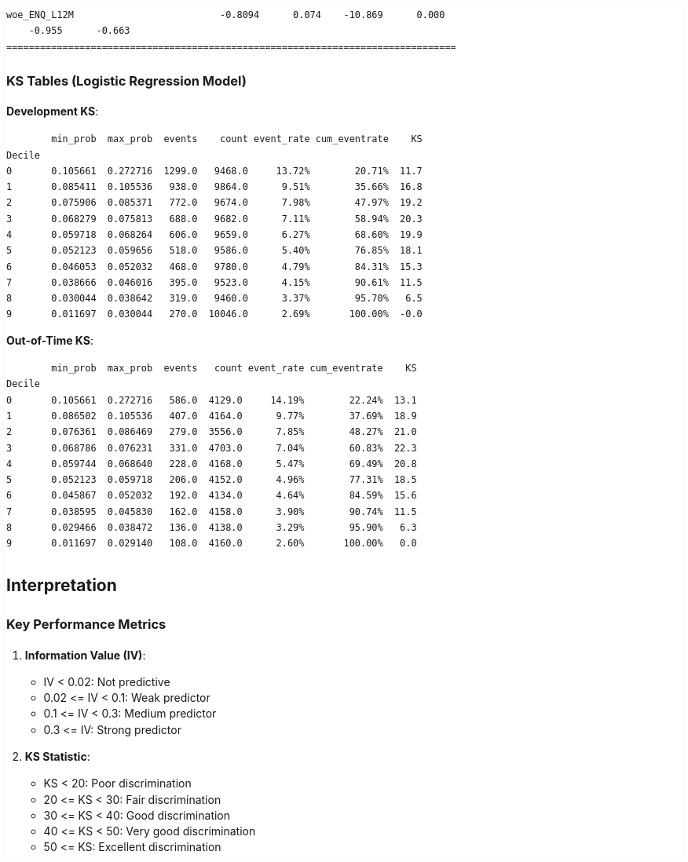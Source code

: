 ```
woe_ENQ_L12M                          -0.8094      0.074    -10.869      0.000
    -0.955      -0.663
================================================================================
```

### KS Tables (Logistic Regression Model)

**Development KS**:
```
        min_prob  max_prob  events    count event_rate cum_eventrate    KS
Decile                                                                    
0       0.105661  0.272716  1299.0   9468.0     13.72%        20.71%  11.7
1       0.085411  0.105536   938.0   9864.0      9.51%        35.66%  16.8
2       0.075906  0.085371   772.0   9674.0      7.98%        47.97%  19.2
3       0.068279  0.075813   688.0   9682.0      7.11%        58.94%  20.3
4       0.059718  0.068264   606.0   9659.0      6.27%        68.60%  19.9
5       0.052123  0.059656   518.0   9586.0      5.40%        76.85%  18.1
6       0.046053  0.052032   468.0   9780.0      4.79%        84.31%  15.3
7       0.038666  0.046016   395.0   9523.0      4.15%        90.61%  11.5
8       0.030044  0.038642   319.0   9460.0      3.37%        95.70%   6.5
9       0.011697  0.030044   270.0  10046.0      2.69%       100.00%  -0.0
```

**Out-of-Time KS**:
```
        min_prob  max_prob  events   count event_rate cum_eventrate    KS
Decile                                                                   
0       0.105661  0.272716   586.0  4129.0     14.19%        22.24%  13.1
1       0.086502  0.105536   407.0  4164.0      9.77%        37.69%  18.9
2       0.076361  0.086469   279.0  3556.0      7.85%        48.27%  21.0
3       0.068786  0.076231   331.0  4703.0      7.04%        60.83%  22.3
4       0.059744  0.068640   228.0  4168.0      5.47%        69.49%  20.8
5       0.052123  0.059718   206.0  4152.0      4.96%        77.31%  18.5
6       0.045867  0.052032   192.0  4134.0      4.64%        84.59%  15.6
7       0.038595  0.045830   162.0  4158.0      3.90%        90.74%  11.5
8       0.029466  0.038472   136.0  4138.0      3.29%        95.90%   6.3
9       0.011697  0.029140   108.0  4160.0      2.60%       100.00%   0.0
```

## Interpretation

### Key Performance Metrics

1. **Information Value (IV)**:
   - IV < 0.02: Not predictive
   - 0.02 <= IV < 0.1: Weak predictor
   - 0.1 <= IV < 0.3: Medium predictor
   - 0.3 <= IV: Strong predictor

2. **KS Statistic**:
   - KS < 20: Poor discrimination
   - 20 <= KS < 30: Fair discrimination
   - 30 <= KS < 40: Good discrimination
   - 40 <= KS < 50: Very good discrimination
   - 50 <= KS: Excellent discrimination
